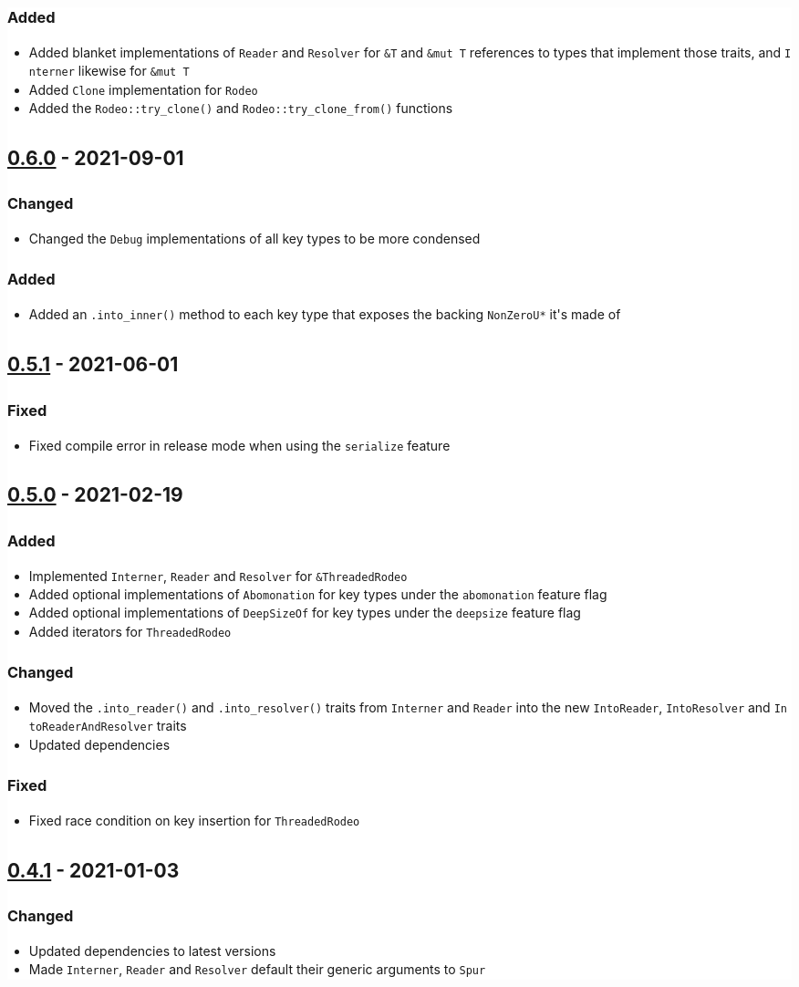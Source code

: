 ### Added

- Added blanket implementations of `Reader` and `Resolver` for `&T` and `&mut T` references to types that implement
  those traits, and `Interner` likewise for `&mut T`
- Added `Clone` implementation for `Rodeo`
- Added the `Rodeo::try_clone()` and `Rodeo::try_clone_from()` functions

## [0.6.0] - 2021-09-01

### Changed

- Changed the `Debug` implementations of all key types to be more condensed

### Added

- Added an `.into_inner()` method to each key type that exposes the backing `NonZeroU*` it's made of

## [0.5.1] - 2021-06-01

### Fixed

- Fixed compile error in release mode when using the `serialize` feature

## [0.5.0] - 2021-02-19

### Added

- Implemented `Interner`, `Reader` and `Resolver` for `&ThreadedRodeo`
- Added optional implementations of `Abomonation` for key types under the `abomonation` feature flag
- Added optional implementations of `DeepSizeOf` for key types under the `deepsize` feature flag
- Added iterators for `ThreadedRodeo`

### Changed

- Moved the `.into_reader()` and `.into_resolver()` traits from `Interner` and `Reader` into the new `IntoReader`, `IntoResolver` and `IntoReaderAndResolver` traits
- Updated dependencies

### Fixed

- Fixed race condition on key insertion for `ThreadedRodeo`

## [0.4.1] - 2021-01-03

### Changed

- Updated dependencies to latest versions
- Made `Interner`, `Reader` and `Resolver` default their generic arguments to `Spur`


[Unreleased]: https://github.com/silvanshade/lasso2/compare/v0.8.2...HEAD
[0.8.2]: https://github.com/silvanshade/lasso2/compare/v0.8.1...v0.8.2
[0.8.1]: https://github.com/silvanshade/lasso2/compare/v0.8.0...v0.8.1
[0.8.0]: https://github.com/silvanshade/lasso2/compare/v0.7.2...v0.8.0
[0.7.2]: https://github.com/silvanshade/lasso2/compare/v0.7.1...v0.7.2
[0.7.1]: https://github.com/silvanshade/lasso2/compare/v0.7.0...v0.7.1
[0.7.0]: https://github.com/silvanshade/lasso2/compare/v0.6.0...v0.7.0
[0.6.0]: https://github.com/silvanshade/lasso2/compare/v0.5.1...v0.6.0
[0.5.1]: https://github.com/silvanshade/lasso2/compare/v0.5.0...v0.5.1
[0.5.0]: https://github.com/silvanshade/lasso2/compare/v0.4.1...v0.5.0
[0.4.1]: https://github.com/silvanshade/lasso2/compare/v0.4.0...v0.4.1
[0.4.0]: https://github.com/silvanshade/lasso2/compare/v0.3.1...v0.4.0
[0.3.1]: https://github.com/silvanshade/lasso2/compare/v0.3.0...v0.3.1
[0.3.0]: https://github.com/silvanshade/lasso2/compare/v0.3.0